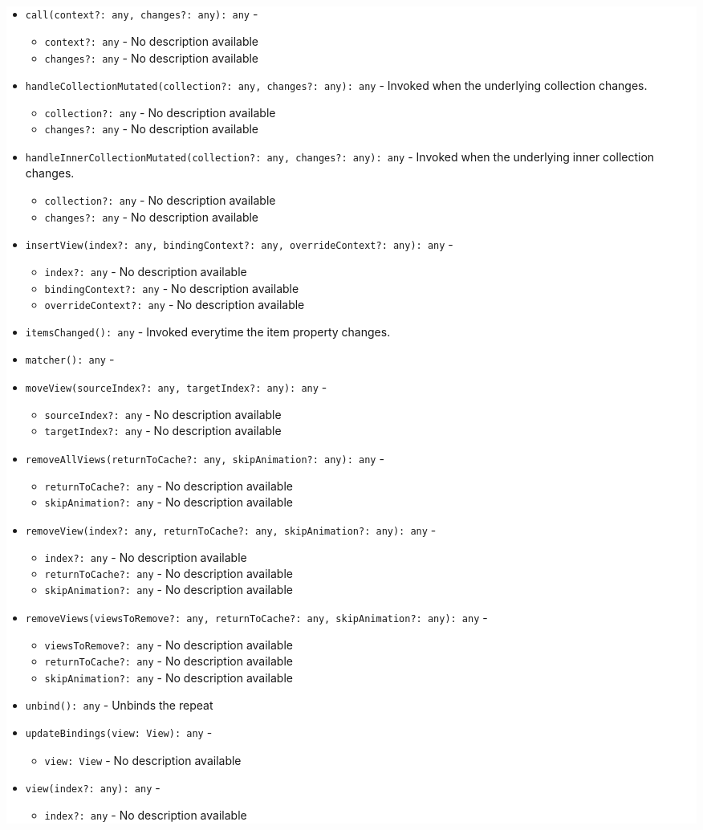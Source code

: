 

* `call(context?: any, changes?: any): any` - 
  * `context?: any` - No description available
  * `changes?: any` - No description available


* `handleCollectionMutated(collection?: any, changes?: any): any` - Invoked when the underlying collection changes.
  * `collection?: any` - No description available
  * `changes?: any` - No description available


* `handleInnerCollectionMutated(collection?: any, changes?: any): any` - Invoked when the underlying inner collection changes.
  * `collection?: any` - No description available
  * `changes?: any` - No description available


* `insertView(index?: any, bindingContext?: any, overrideContext?: any): any` - 
  * `index?: any` - No description available
  * `bindingContext?: any` - No description available
  * `overrideContext?: any` - No description available


* `itemsChanged(): any` - Invoked everytime the item property changes.


* `matcher(): any` - 


* `moveView(sourceIndex?: any, targetIndex?: any): any` - 
  * `sourceIndex?: any` - No description available
  * `targetIndex?: any` - No description available


* `removeAllViews(returnToCache?: any, skipAnimation?: any): any` - 
  * `returnToCache?: any` - No description available
  * `skipAnimation?: any` - No description available


* `removeView(index?: any, returnToCache?: any, skipAnimation?: any): any` - 
  * `index?: any` - No description available
  * `returnToCache?: any` - No description available
  * `skipAnimation?: any` - No description available


* `removeViews(viewsToRemove?: any, returnToCache?: any, skipAnimation?: any): any` - 
  * `viewsToRemove?: any` - No description available
  * `returnToCache?: any` - No description available
  * `skipAnimation?: any` - No description available


* `unbind(): any` - Unbinds the repeat


* `updateBindings(view: View): any` - 
  * `view: View` - No description available


* `view(index?: any): any` - 
  * `index?: any` - No description available
